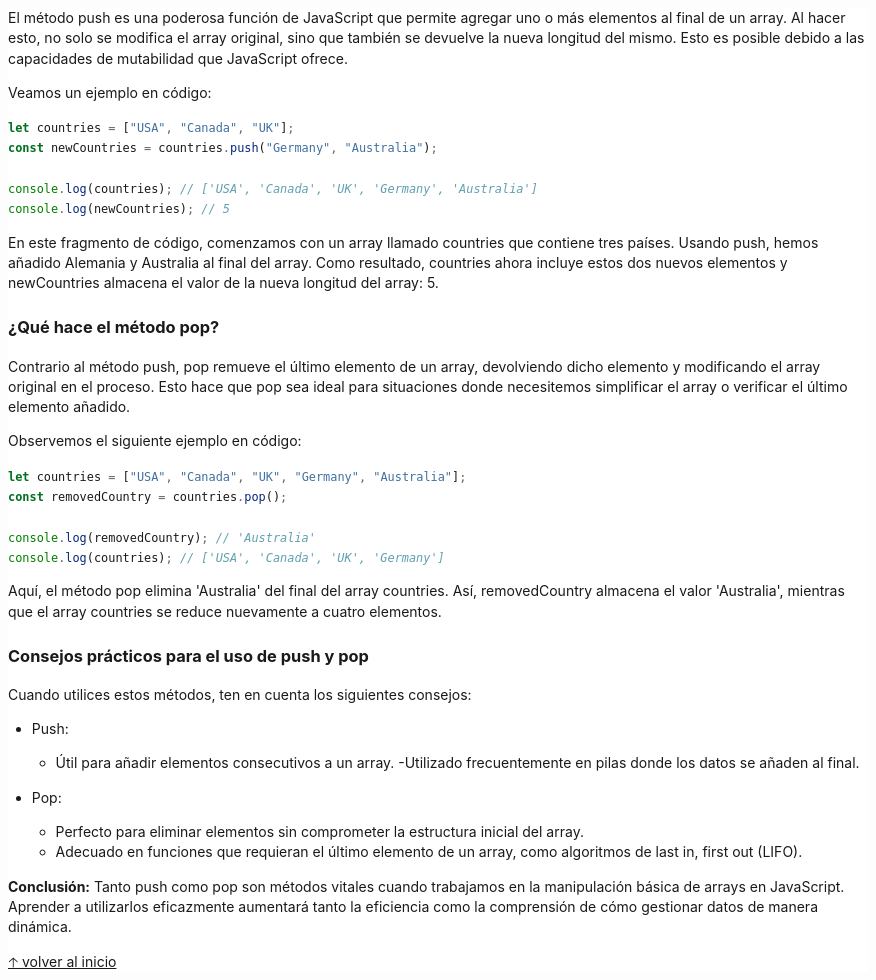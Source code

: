 El método push es una poderosa función de JavaScript que permite agregar uno o más elementos al final de un array. Al hacer esto, no solo se modifica el array original, sino que también se devuelve la nueva longitud del mismo. Esto es posible debido a las capacidades de mutabilidad que JavaScript ofrece.

Veamos un ejemplo en código:

```javascript
let countries = ["USA", "Canada", "UK"];
const newCountries = countries.push("Germany", "Australia");

console.log(countries); // ['USA', 'Canada', 'UK', 'Germany', 'Australia']
console.log(newCountries); // 5
```

En este fragmento de código, comenzamos con un array llamado countries que contiene tres países. Usando push, hemos añadido Alemania y Australia al final del array. Como resultado, countries ahora incluye estos dos nuevos elementos y newCountries almacena el valor de la nueva longitud del array: 5.

### ¿Qué hace el método pop?

Contrario al método push, pop remueve el último elemento de un array, devolviendo dicho elemento y modificando el array original en el proceso. Esto hace que pop sea ideal para situaciones donde necesitemos simplificar el array o verificar el último elemento añadido.

Observemos el siguiente ejemplo en código:

```javascript
let countries = ["USA", "Canada", "UK", "Germany", "Australia"];
const removedCountry = countries.pop();

console.log(removedCountry); // 'Australia'
console.log(countries); // ['USA', 'Canada', 'UK', 'Germany']
```

Aquí, el método pop elimina 'Australia' del final del array countries. Así, removedCountry almacena el valor 'Australia', mientras que el array countries se reduce nuevamente a cuatro elementos.

### Consejos prácticos para el uso de push y pop

Cuando utilices estos métodos, ten en cuenta los siguientes consejos:

- Push:

  - Útil para añadir elementos consecutivos a un array.
    -Utilizado frecuentemente en pilas donde los datos se añaden al final.

- Pop:
  - Perfecto para eliminar elementos sin comprometer la estructura inicial del array.
  - Adecuado en funciones que requieran el último elemento de un array, como algoritmos de last in, first out (LIFO).

**Conclusión:** Tanto push como pop son métodos vitales cuando trabajamos en la manipulación básica de arrays en JavaScript. Aprender a utilizarlos eficazmente aumentará tanto la eficiencia como la comprensión de cómo gestionar datos de manera dinámica.

[🡡 volver al inicio](#tabla-de-contenido)
